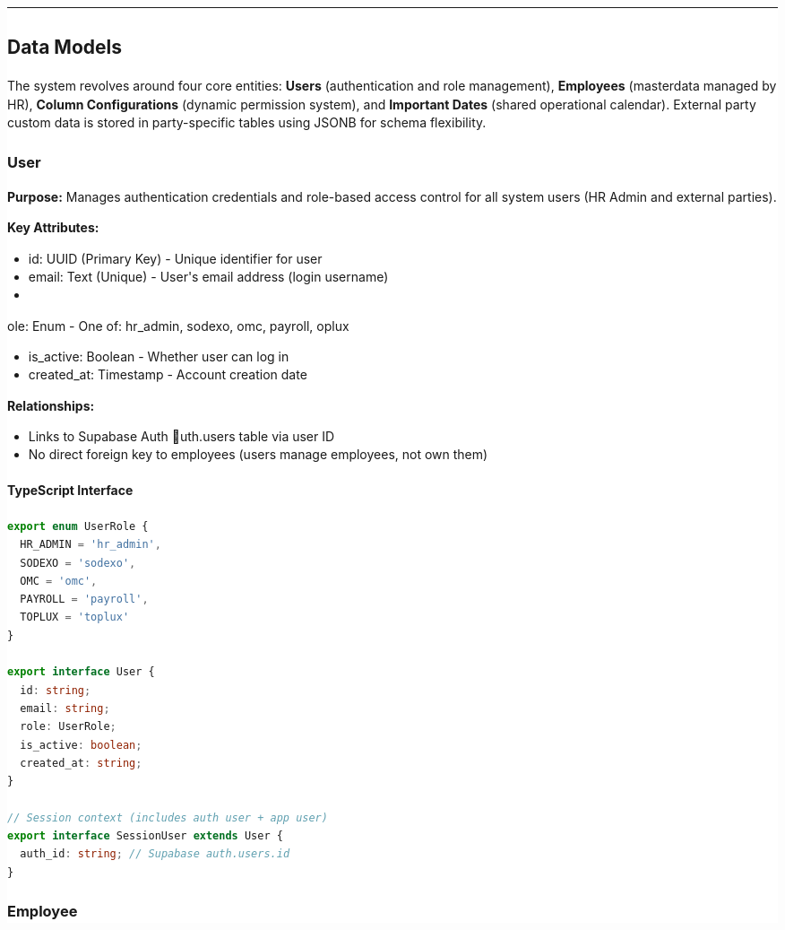 
---

## Data Models

The system revolves around four core entities: **Users** (authentication and role management), **Employees** (masterdata managed by HR), **Column Configurations** (dynamic permission system), and **Important Dates** (shared operational calendar). External party custom data is stored in party-specific tables using JSONB for schema flexibility.

### User

**Purpose:** Manages authentication credentials and role-based access control for all system users (HR Admin and external parties).

**Key Attributes:**
- id: UUID (Primary Key) - Unique identifier for user
- email: Text (Unique) - User's email address (login username)
- 
ole: Enum - One of: hr_admin, sodexo, omc, payroll, 	oplux
- is_active: Boolean - Whether user can log in
- created_at: Timestamp - Account creation date

**Relationships:**
- Links to Supabase Auth uth.users table via user ID
- No direct foreign key to employees (users manage employees, not own them)

#### TypeScript Interface

```typescript
export enum UserRole {
  HR_ADMIN = 'hr_admin',
  SODEXO = 'sodexo',
  OMC = 'omc',
  PAYROLL = 'payroll',
  TOPLUX = 'toplux'
}

export interface User {
  id: string;
  email: string;
  role: UserRole;
  is_active: boolean;
  created_at: string;
}

// Session context (includes auth user + app user)
export interface SessionUser extends User {
  auth_id: string; // Supabase auth.users.id
}
```

### Employee
